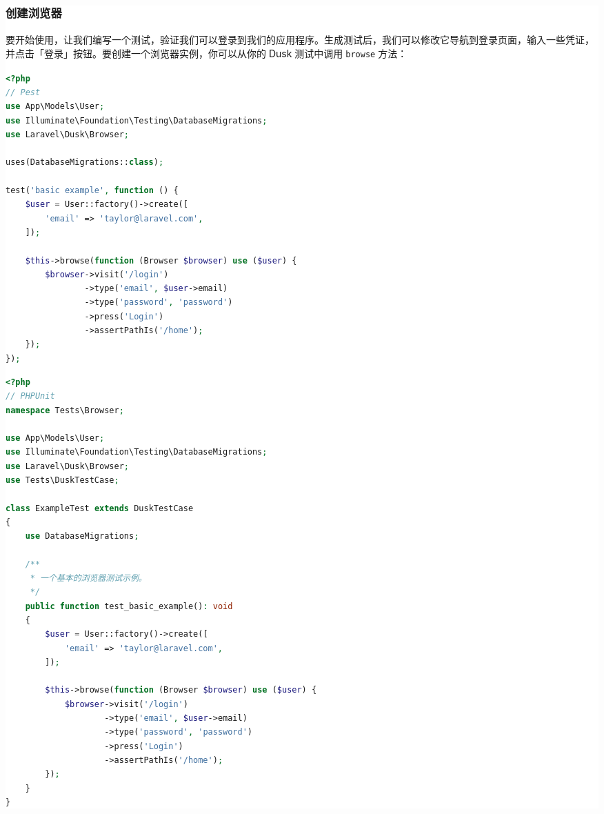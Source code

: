 ### 创建浏览器

要开始使用，让我们编写一个测试，验证我们可以登录到我们的应用程序。生成测试后，我们可以修改它导航到登录页面，输入一些凭证，并点击「登录」按钮。要创建一个浏览器实例，你可以从你的 Dusk 测试中调用 `browse` 方法：

```php
<?php
// Pest
use App\Models\User;
use Illuminate\Foundation\Testing\DatabaseMigrations;
use Laravel\Dusk\Browser;

uses(DatabaseMigrations::class);

test('basic example', function () {
    $user = User::factory()->create([
        'email' => 'taylor@laravel.com',
    ]);

    $this->browse(function (Browser $browser) use ($user) {
        $browser->visit('/login')
                ->type('email', $user->email)
                ->type('password', 'password')
                ->press('Login')
                ->assertPathIs('/home');
    });
});
```

```php
<?php
// PHPUnit
namespace Tests\Browser;

use App\Models\User;
use Illuminate\Foundation\Testing\DatabaseMigrations;
use Laravel\Dusk\Browser;
use Tests\DuskTestCase;

class ExampleTest extends DuskTestCase
{
    use DatabaseMigrations;

    /**
     * 一个基本的浏览器测试示例。
     */
    public function test_basic_example(): void
    {
        $user = User::factory()->create([
            'email' => 'taylor@laravel.com',
        ]);

        $this->browse(function (Browser $browser) use ($user) {
            $browser->visit('/login')
                    ->type('email', $user->email)
                    ->type('password', 'password')
                    ->press('Login')
                    ->assertPathIs('/home');
        });
    }
}
```
